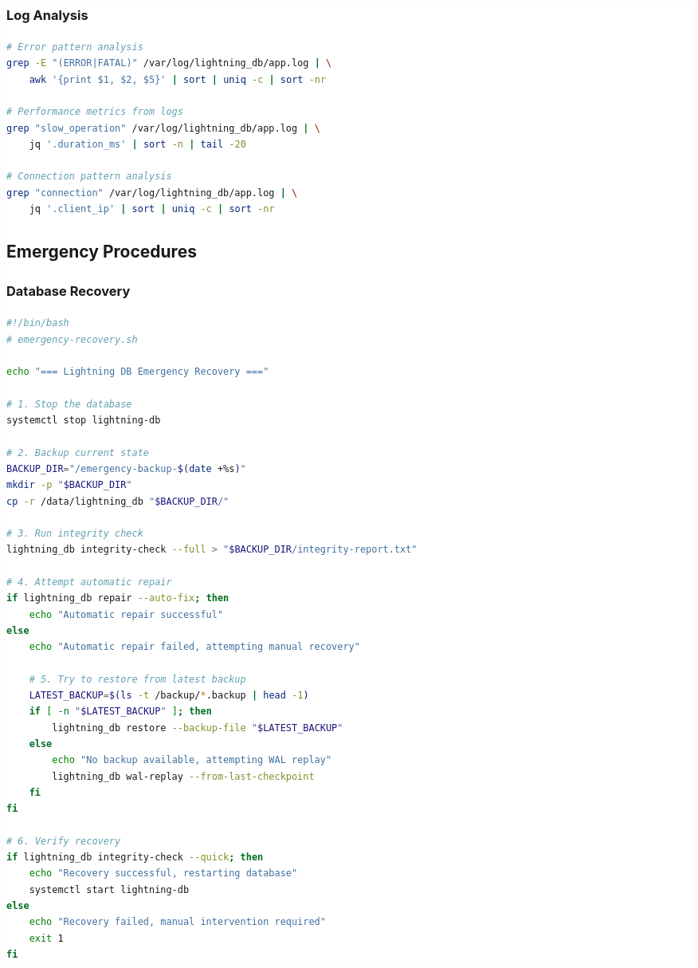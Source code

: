### Log Analysis

```bash
# Error pattern analysis
grep -E "(ERROR|FATAL)" /var/log/lightning_db/app.log | \
    awk '{print $1, $2, $5}' | sort | uniq -c | sort -nr

# Performance metrics from logs
grep "slow_operation" /var/log/lightning_db/app.log | \
    jq '.duration_ms' | sort -n | tail -20

# Connection pattern analysis
grep "connection" /var/log/lightning_db/app.log | \
    jq '.client_ip' | sort | uniq -c | sort -nr
```

## Emergency Procedures

### Database Recovery

```bash
#!/bin/bash
# emergency-recovery.sh

echo "=== Lightning DB Emergency Recovery ==="

# 1. Stop the database
systemctl stop lightning-db

# 2. Backup current state
BACKUP_DIR="/emergency-backup-$(date +%s)"
mkdir -p "$BACKUP_DIR"
cp -r /data/lightning_db "$BACKUP_DIR/"

# 3. Run integrity check
lightning_db integrity-check --full > "$BACKUP_DIR/integrity-report.txt"

# 4. Attempt automatic repair
if lightning_db repair --auto-fix; then
    echo "Automatic repair successful"
else
    echo "Automatic repair failed, attempting manual recovery"
    
    # 5. Try to restore from latest backup
    LATEST_BACKUP=$(ls -t /backup/*.backup | head -1)
    if [ -n "$LATEST_BACKUP" ]; then
        lightning_db restore --backup-file "$LATEST_BACKUP"
    else
        echo "No backup available, attempting WAL replay"
        lightning_db wal-replay --from-last-checkpoint
    fi
fi

# 6. Verify recovery
if lightning_db integrity-check --quick; then
    echo "Recovery successful, restarting database"
    systemctl start lightning-db
else
    echo "Recovery failed, manual intervention required"
    exit 1
fi
```
